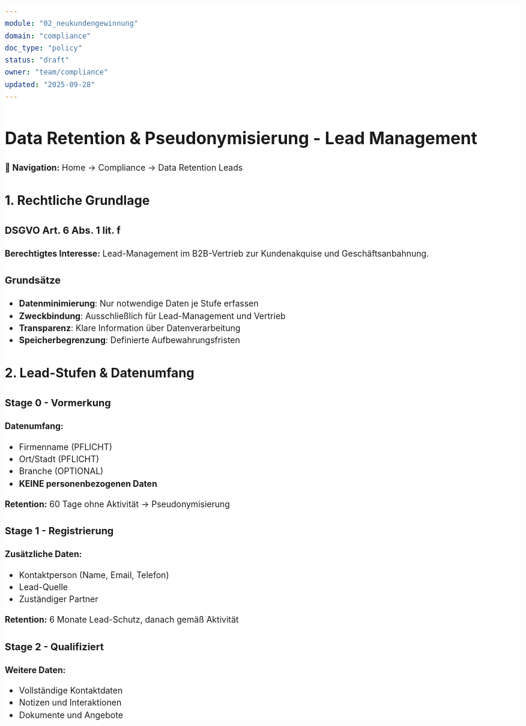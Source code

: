 ```yaml
---
module: "02_neukundengewinnung"
domain: "compliance"
doc_type: "policy"
status: "draft"
owner: "team/compliance"
updated: "2025-09-28"
---
```


# Data Retention & Pseudonymisierung - Lead Management

**📍 Navigation:** Home → Compliance → Data Retention Leads

## 1. Rechtliche Grundlage

### DSGVO Art. 6 Abs. 1 lit. f
**Berechtigtes Interesse:** Lead-Management im B2B-Vertrieb zur Kundenakquise und Geschäftsanbahnung.

### Grundsätze
- **Datenminimierung**: Nur notwendige Daten je Stufe erfassen
- **Zweckbindung**: Ausschließlich für Lead-Management und Vertrieb
- **Transparenz**: Klare Information über Datenverarbeitung
- **Speicherbegrenzung**: Definierte Aufbewahrungsfristen

## 2. Lead-Stufen & Datenumfang

### Stage 0 - Vormerkung
**Datenumfang:**
- Firmenname (PFLICHT)
- Ort/Stadt (PFLICHT)
- Branche (OPTIONAL)
- **KEINE personenbezogenen Daten**

**Retention:** 60 Tage ohne Aktivität → Pseudonymisierung

### Stage 1 - Registrierung
**Zusätzliche Daten:**
- Kontaktperson (Name, Email, Telefon)
- Lead-Quelle
- Zuständiger Partner

**Retention:** 6 Monate Lead-Schutz, danach gemäß Aktivität

### Stage 2 - Qualifiziert
**Weitere Daten:**
- Vollständige Kontaktdaten
- Notizen und Interaktionen
- Dokumente und Angebote
